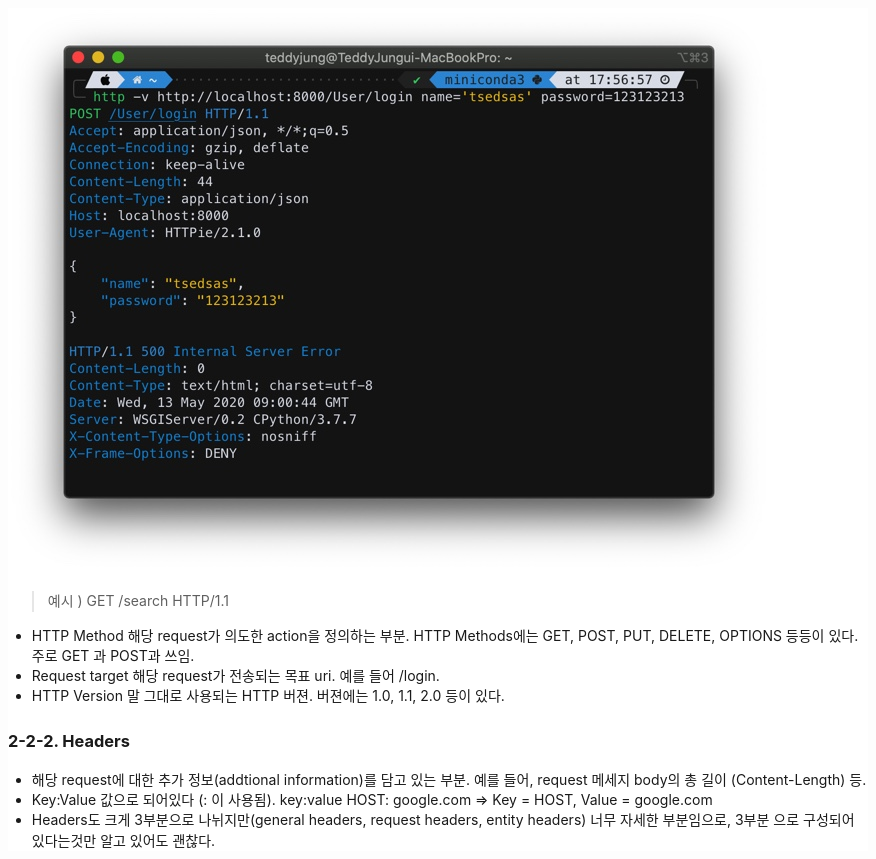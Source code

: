 ![HTTP](../images/HTTP.jpeg)

> 예시 ) GET /search HTTP/1.1

- HTTP Method
	해당 request가 의도한 action을 정의하는 부분.
	HTTP Methods에는 GET, POST, PUT, DELETE, OPTIONS 등등이 있다.
	주로 GET 과 POST과 쓰임.
- Request target
	해당 request가 전송되는 목표 uri.
	예를 들어 /login.
- HTTP Version
	말 그대로 사용되는 HTTP 버젼. 버젼에는 1.0, 1.1, 2.0 등이 있다.

### 2-2-2. Headers

- 해당 request에 대한 추가 정보(addtional information)를 담고 있는 부분.
	예를 들어, request 메세지 body의 총 길이 (Content-Length) 등.
- Key:Value 값으로 되어있다 (: 이 사용됨).
	key:value
	HOST: google.com => Key = HOST, Value = google.com
- Headers도 크게 3부분으로 나뉘지만(general headers, request headers, entity headers) 너무 자세한 부분임으로, 3부분 으로 구성되어 있다는것만 알고 있어도 괜찮다.

